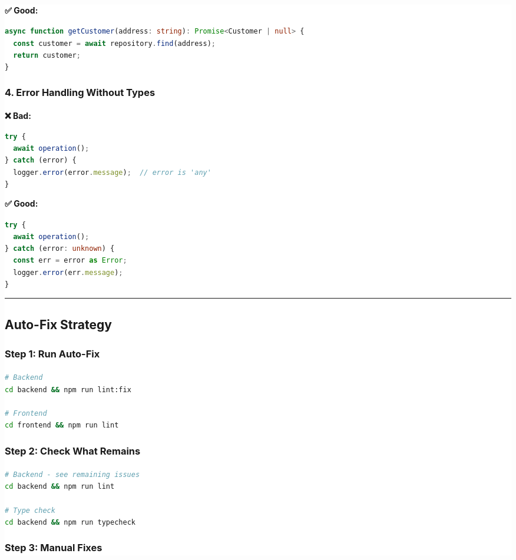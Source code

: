 **✅ Good:**
```typescript
async function getCustomer(address: string): Promise<Customer | null> {
  const customer = await repository.find(address);
  return customer;
}
```

### 4. Error Handling Without Types

**❌ Bad:**
```typescript
try {
  await operation();
} catch (error) {
  logger.error(error.message);  // error is 'any'
}
```

**✅ Good:**
```typescript
try {
  await operation();
} catch (error: unknown) {
  const err = error as Error;
  logger.error(err.message);
}
```

---

## Auto-Fix Strategy

### Step 1: Run Auto-Fix

```bash
# Backend
cd backend && npm run lint:fix

# Frontend
cd frontend && npm run lint
```

### Step 2: Check What Remains

```bash
# Backend - see remaining issues
cd backend && npm run lint

# Type check
cd backend && npm run typecheck
```

### Step 3: Manual Fixes
